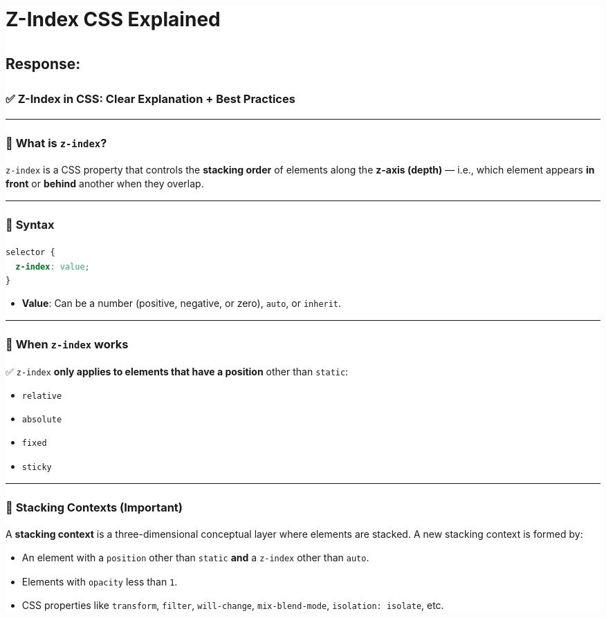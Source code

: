 # Z-Index CSS Explained


## Response:
### ✅ **Z-Index in CSS: Clear Explanation + Best Practices**

* * *

### 🔷 **What is `z-index`?**

`z-index` is a CSS property that controls the **stacking order** of elements along the **z-axis (depth)** — i.e., which element appears **in front** or **behind** another when they overlap.

* * *

### 🔷 **Syntax**

```css
selector {
  z-index: value;
}
```

*   **Value**: Can be a number (positive, negative, or zero), `auto`, or `inherit`.
    

* * *

### 🔷 **When `z-index` works**

✅ `z-index` **only applies to elements that have a position** other than `static`:

*   `relative`
    
*   `absolute`
    
*   `fixed`
    
*   `sticky`
    

* * *

### 🔷 **Stacking Contexts (Important)**

A **stacking context** is a three-dimensional conceptual layer where elements are stacked. A new stacking context is formed by:

*   An element with a `position` other than `static` **and** a `z-index` other than `auto`.
    
*   Elements with `opacity` less than `1`.
    
*   CSS properties like `transform`, `filter`, `will-change`, `mix-blend-mode`, `isolation: isolate`, etc.
    
